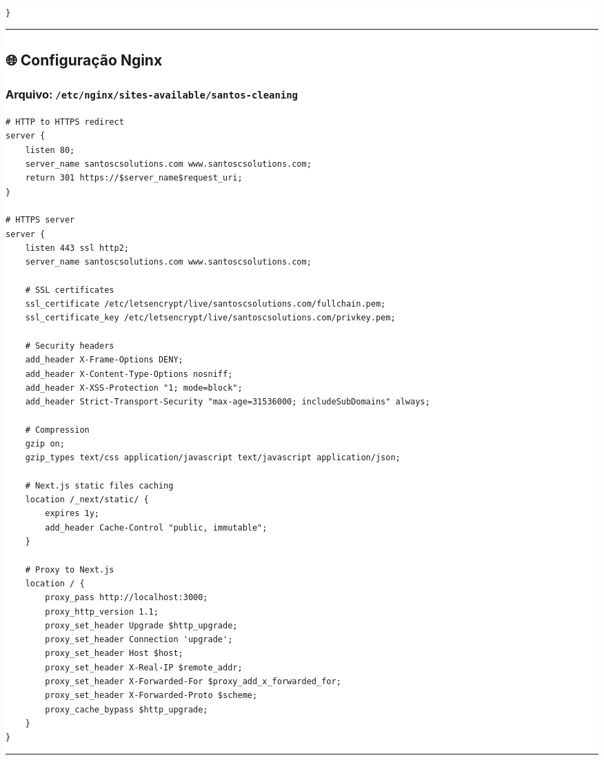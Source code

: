 ```javascript
}
```

---

## 🌐 Configuração Nginx

### **Arquivo:** `/etc/nginx/sites-available/santos-cleaning`

```nginx
# HTTP to HTTPS redirect
server {
    listen 80;
    server_name santoscsolutions.com www.santoscsolutions.com;
    return 301 https://$server_name$request_uri;
}

# HTTPS server
server {
    listen 443 ssl http2;
    server_name santoscsolutions.com www.santoscsolutions.com;
    
    # SSL certificates
    ssl_certificate /etc/letsencrypt/live/santoscsolutions.com/fullchain.pem;
    ssl_certificate_key /etc/letsencrypt/live/santoscsolutions.com/privkey.pem;
    
    # Security headers
    add_header X-Frame-Options DENY;
    add_header X-Content-Type-Options nosniff;
    add_header X-XSS-Protection "1; mode=block";
    add_header Strict-Transport-Security "max-age=31536000; includeSubDomains" always;
    
    # Compression
    gzip on;
    gzip_types text/css application/javascript text/javascript application/json;
    
    # Next.js static files caching
    location /_next/static/ {
        expires 1y;
        add_header Cache-Control "public, immutable";
    }
    
    # Proxy to Next.js
    location / {
        proxy_pass http://localhost:3000;
        proxy_http_version 1.1;
        proxy_set_header Upgrade $http_upgrade;
        proxy_set_header Connection 'upgrade';
        proxy_set_header Host $host;
        proxy_set_header X-Real-IP $remote_addr;
        proxy_set_header X-Forwarded-For $proxy_add_x_forwarded_for;
        proxy_set_header X-Forwarded-Proto $scheme;
        proxy_cache_bypass $http_upgrade;
    }
}
```

---